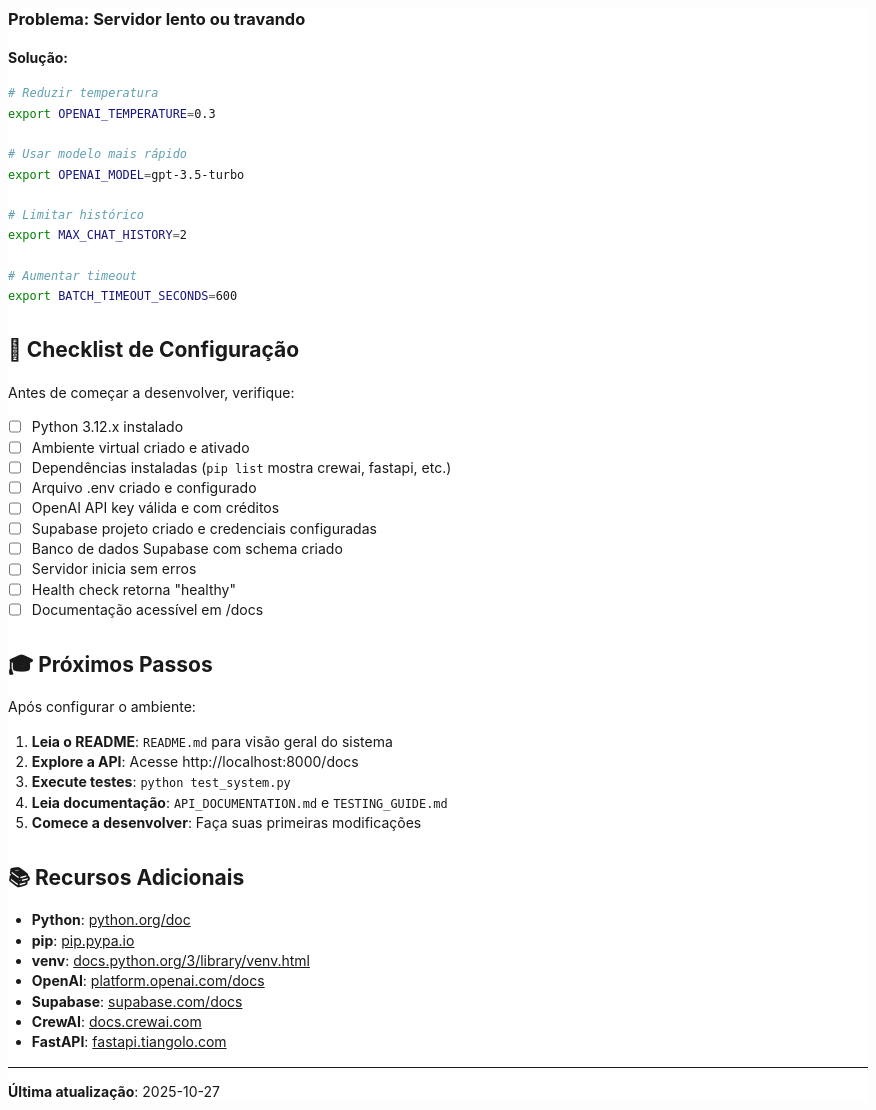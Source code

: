 ### Problema: Servidor lento ou travando

**Solução:**

```bash
# Reduzir temperatura
export OPENAI_TEMPERATURE=0.3

# Usar modelo mais rápido
export OPENAI_MODEL=gpt-3.5-turbo

# Limitar histórico
export MAX_CHAT_HISTORY=2

# Aumentar timeout
export BATCH_TIMEOUT_SECONDS=600
```

## 📝 Checklist de Configuração

Antes de começar a desenvolver, verifique:

- [ ] Python 3.12.x instalado
- [ ] Ambiente virtual criado e ativado
- [ ] Dependências instaladas (`pip list` mostra crewai, fastapi, etc.)
- [ ] Arquivo .env criado e configurado
- [ ] OpenAI API key válida e com créditos
- [ ] Supabase projeto criado e credenciais configuradas
- [ ] Banco de dados Supabase com schema criado
- [ ] Servidor inicia sem erros
- [ ] Health check retorna "healthy"
- [ ] Documentação acessível em /docs

## 🎓 Próximos Passos

Após configurar o ambiente:

1. **Leia o README**: `README.md` para visão geral do sistema
2. **Explore a API**: Acesse http://localhost:8000/docs
3. **Execute testes**: `python test_system.py`
4. **Leia documentação**: `API_DOCUMENTATION.md` e `TESTING_GUIDE.md`
5. **Comece a desenvolver**: Faça suas primeiras modificações

## 📚 Recursos Adicionais

- **Python**: [python.org/doc](https://www.python.org/doc/)
- **pip**: [pip.pypa.io](https://pip.pypa.io/)
- **venv**: [docs.python.org/3/library/venv.html](https://docs.python.org/3/library/venv.html)
- **OpenAI**: [platform.openai.com/docs](https://platform.openai.com/docs)
- **Supabase**: [supabase.com/docs](https://supabase.com/docs)
- **CrewAI**: [docs.crewai.com](https://docs.crewai.com)
- **FastAPI**: [fastapi.tiangolo.com](https://fastapi.tiangolo.com)

---

**Última atualização**: 2025-10-27
